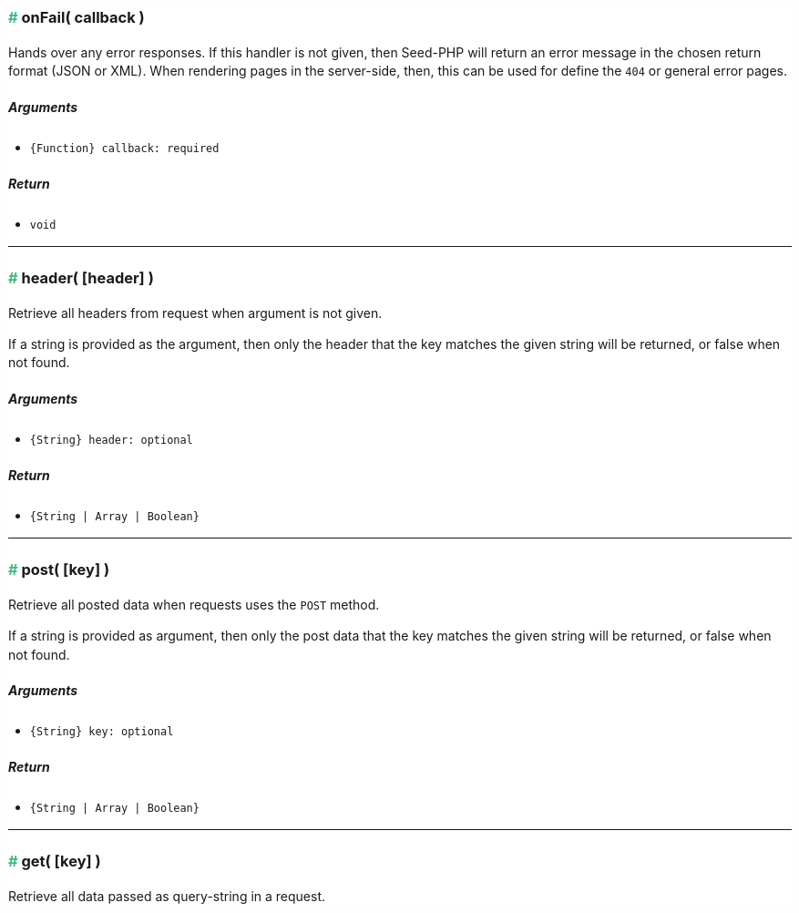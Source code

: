 
### <span style="color: #42b983;">#</span> onFail( callback )

Hands over any error responses. If this handler is not given, then Seed-PHP will return 
an error message in the chosen return format (JSON or XML). When rendering pages in the 
server-side, then, this can be used for define the `404` or general error pages.

##### Arguments

- `{Function} callback: required`

##### Return

- `void`

--- 

### <span style="color: #42b983;">#</span> header( [header] )

Retrieve all headers from request when argument is not given.

If a string is provided as the argument, then only the header
that the key matches the given string will be returned, or false 
when not found.

##### Arguments

- `{String} header: optional`

##### Return

- `{String | Array | Boolean}`

--- 

### <span style="color: #42b983;">#</span> post( [key] )

Retrieve all posted data when requests uses the `POST` method.

If a string is provided as argument, then only the post data that
the key matches the given string will be returned, or false when not found.

##### Arguments

- `{String} key: optional`

##### Return

- `{String | Array | Boolean}`

--- 

### <span style="color: #42b983;">#</span> get( [key] )

Retrieve all data passed as query-string in a request.
